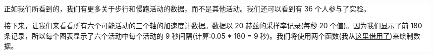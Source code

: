 
正如我们所看到的，我们有更多关于步行和慢跑活动的数据，而不是其他活动。我们还可以看到有 36 个人参与了实验。

接下来，让我们来看看所有六个可能活动的三个轴的加速度计数据。数据以 20 赫兹的采样率记录(每秒 20 个值)。因为我们显示了前 180 条记录，所以每个图表显示了六个活动中每个活动的 9 秒间隔(计算:0.05 * 180 = 9 秒)。我们将使用两个函数(我从[这里借用了](http://aqibsaeed.github.io/2016-11-04-human-activity-recognition-cnn/))来绘制数据。
